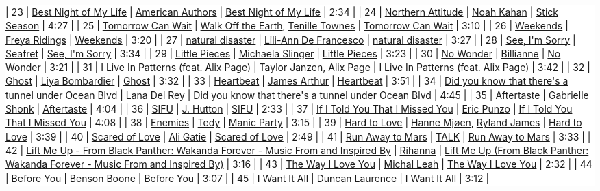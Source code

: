 | 23 | [Best Night of My Life](https://open.spotify.com/track/3oSGH1ibFHx3aCHS4Fk3vV) | [American Authors](https://open.spotify.com/artist/0MlOPi3zIDMVrfA9R04Fe3) | [Best Night of My Life](https://open.spotify.com/album/4XxDkLqQfNsGHHsiWOTGpB) | 2:34 |
| 24 | [Northern Attitude](https://open.spotify.com/track/4O2rRsoSPb5aN7N3tG6Y3v) | [Noah Kahan](https://open.spotify.com/artist/2RQXRUsr4IW1f3mKyKsy4B) | [Stick Season](https://open.spotify.com/album/50ZenUP4O2Q5eCy2NRNvuz) | 4:27 |
| 25 | [Tomorrow Can Wait](https://open.spotify.com/track/5MpQv6ULtezyLFtnx8VX1M) | [Walk Off the Earth](https://open.spotify.com/artist/6jEiUoyyJNPHzSR0Nib6HX), [Tenille Townes](https://open.spotify.com/artist/3TyeX0lk4B7k56ukfzEE0z) | [Tomorrow Can Wait](https://open.spotify.com/album/5xLYRqDmG1UGElZqLwVFVU) | 3:10 |
| 26 | [Weekends](https://open.spotify.com/track/5x748P8u1DkAIbquBuYOjm) | [Freya Ridings](https://open.spotify.com/artist/5pDjmC5mRl7vDJhsjVwNfk) | [Weekends](https://open.spotify.com/album/2HoOxD1R1cjXwJJzerB0Jc) | 3:20 |
| 27 | [natural disaster](https://open.spotify.com/track/3Hr1xXijRLlKRUJl94QNxQ) | [Lili\-Ann De Francesco](https://open.spotify.com/artist/5oWPqJjzXP3A0RCsASbEbA) | [natural disaster](https://open.spotify.com/album/7hpW9IBCs3sYzD6L6AhOr4) | 3:27 |
| 28 | [See, I'm Sorry](https://open.spotify.com/track/5lnlFi4cQ2klADNUAXYXdl) | [Seafret](https://open.spotify.com/artist/4Ly0KABsxlx4fNj63zJTrF) | [See, I'm Sorry](https://open.spotify.com/album/5Q6mUe7IdvCTOXzRQ1uPM9) | 3:34 |
| 29 | [Little Pieces](https://open.spotify.com/track/6CL2VtLYkdN5OKB8Di9zLq) | [Michaela Slinger](https://open.spotify.com/artist/59QPoeNCHdaVDlFxw7ZDVQ) | [Little Pieces](https://open.spotify.com/album/5hWcZBLkzeBtfDQAJxTYCm) | 3:23 |
| 30 | [No Wonder](https://open.spotify.com/track/26E7c125wkzIcTSBdC8th3) | [Billianne](https://open.spotify.com/artist/0MID3D49WKmEGfBINN0VJC) | [No Wonder](https://open.spotify.com/album/6RJuDAODnxAKIkXTxNhKHx) | 3:21 |
| 31 | [I Live In Patterns \(feat\. Alix Page\)](https://open.spotify.com/track/7LDHQfiTWtQ4VMJA1Cm7Vv) | [Taylor Janzen](https://open.spotify.com/artist/3rTVTBOBT7NPgXtI5oWyxc), [Alix Page](https://open.spotify.com/artist/7hp6PmppZj6iiolLVT4iEZ) | [I Live In Patterns \(feat\. Alix Page\)](https://open.spotify.com/album/1F97dMZ1k8BwYp9H9bNswN) | 3:42 |
| 32 | [Ghost](https://open.spotify.com/track/3Y4N8nfJJFOIG6MKDwhu2J) | [Liya Bombardier](https://open.spotify.com/artist/5Mpu0Q3NtAKnagP9pUJrxk) | [Ghost](https://open.spotify.com/album/4hptK4zfRg1fqHZtncMhCA) | 3:32 |
| 33 | [Heartbeat](https://open.spotify.com/track/2RSHP21KqTUkCfy4xgwuN1) | [James Arthur](https://open.spotify.com/artist/4IWBUUAFIplrNtaOHcJPRM) | [Heartbeat](https://open.spotify.com/album/5Bsydl8rvTJkqZBFU8vv0d) | 3:51 |
| 34 | [Did you know that there's a tunnel under Ocean Blvd](https://open.spotify.com/track/5U1OEoEW4xnalSAToamwZL) | [Lana Del Rey](https://open.spotify.com/artist/00FQb4jTyendYWaN8pK0wa) | [Did you know that there's a tunnel under Ocean Blvd](https://open.spotify.com/album/2Dd8cbNS15m10ZV4qYWlGr) | 4:45 |
| 35 | [Aftertaste](https://open.spotify.com/track/5GKjhaWuwqihFMFrkDvaSH) | [Gabrielle Shonk](https://open.spotify.com/artist/5Vj7LABYdzz3ZBt1EhDIoQ) | [Aftertaste](https://open.spotify.com/album/3iO7HUJINMe5sefNeXTNYB) | 4:04 |
| 36 | [SIFU](https://open.spotify.com/track/0D6AHTebs475dzs6kpHp9L) | [J\. Hutton](https://open.spotify.com/artist/5vh43dR2cVUqLp61pzFcNm) | [SIFU](https://open.spotify.com/album/20t1e7IroAA3H6Zr3YdHrQ) | 2:33 |
| 37 | [If I Told You That I Missed You](https://open.spotify.com/track/0gI0Tv38MbKDYTuJmvlgML) | [Eric Punzo](https://open.spotify.com/artist/5ovr8bErhT7iHJVZL18osS) | [If I Told You That I Missed You](https://open.spotify.com/album/71wXzObsxDCoSeIK8GAQ4W) | 4:08 |
| 38 | [Enemies](https://open.spotify.com/track/1eg0I4UkEhDgaHYxpXXG26) | [Tedy](https://open.spotify.com/artist/2Iyxo030DdKWKmhhEaS22p) | [Manic Party](https://open.spotify.com/album/2C1HRx9Ao5sfj68lROoKkE) | 3:15 |
| 39 | [Hard to Love](https://open.spotify.com/track/4Xy5IUkDArWcbJZBJpvaJQ) | [Hanne Mjøen](https://open.spotify.com/artist/2xDZ8qyyE2Ti4wL1Ob1T7V), [Ryland James](https://open.spotify.com/artist/4WXIF211lYZfYEn0d13Ac0) | [Hard to Love](https://open.spotify.com/album/0VMB9RGgCxODY6Ezx0Uc2D) | 3:39 |
| 40 | [Scared of Love](https://open.spotify.com/track/3sN0PsHUCr7C2W1G0vOMOY) | [Ali Gatie](https://open.spotify.com/artist/4rTv3Ejc7hKMtmoBOK1B4T) | [Scared of Love](https://open.spotify.com/album/6zxX2rDdkJxtILAlMxHtiM) | 2:49 |
| 41 | [Run Away to Mars](https://open.spotify.com/track/6G1Mz5yMgn0ydOlIvTrZ65) | [TALK](https://open.spotify.com/artist/6mx5dgNlLjrDDMyFsgrW87) | [Run Away to Mars](https://open.spotify.com/album/4ks1Xkpt67UXbJamJFZ8et) | 3:33 |
| 42 | [Lift Me Up \- From Black Panther: Wakanda Forever \- Music From and Inspired By](https://open.spotify.com/track/35ovElsgyAtQwYPYnZJECg) | [Rihanna](https://open.spotify.com/artist/5pKCCKE2ajJHZ9KAiaK11H) | [Lift Me Up \(From Black Panther: Wakanda Forever \- Music From and Inspired By\)](https://open.spotify.com/album/3Zzv75PyROH6AMeXN1Yr1h) | 3:16 |
| 43 | [The Way I Love You](https://open.spotify.com/track/1lzvc17qKf2CyIOSWUEH4p) | [Michal Leah](https://open.spotify.com/artist/50AUL69nMKHvAFs20YXGqb) | [The Way I Love You](https://open.spotify.com/album/5NW9Naf2BWbZFNVMY4mz3B) | 2:32 |
| 44 | [Before You](https://open.spotify.com/track/523f4oSjrZx83XDtRLnsIw) | [Benson Boone](https://open.spotify.com/artist/22wbnEMDvgVIAGdFeek6ET) | [Before You](https://open.spotify.com/album/5daRbOcG3hGi60yaXm5PXM) | 3:07 |
| 45 | [I Want It All](https://open.spotify.com/track/66qkBxuwjKxEbvLxo4tY0C) | [Duncan Laurence](https://open.spotify.com/artist/3klZnJvYGIbWritVwQD434) | [I Want It All](https://open.spotify.com/album/3GwSedcMHVElOaF9Wm5Tqx) | 3:12 |